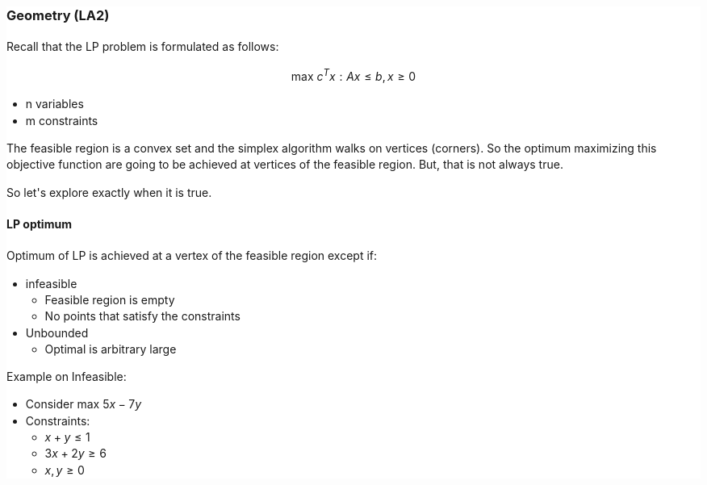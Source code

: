 ### Geometry (LA2)

Recall that the LP problem is formulated as follows:

$$
\text{max } c^T x : Ax \leq b, x\geq 0
$$

* n variables
* m constraints

The feasible region is a convex set and the simplex algorithm walks on vertices (corners). So the optimum maximizing this objective function are going to be achieved at vertices of the feasible region. But, that is not always true.

So let's explore exactly when it is true.

#### LP optimum

Optimum of LP is achieved at a vertex of the feasible region except if:

* infeasible
  * Feasible region is empty
  * No points that satisfy the constraints
* Unbounded
  * Optimal is arbitrary large 

Example on Infeasible:

* Consider max $5x-7y$
* Constraints:
  * $x+y \leq 1$
  * $3x+2y \geq 6$
  * $x,y \geq 0$
